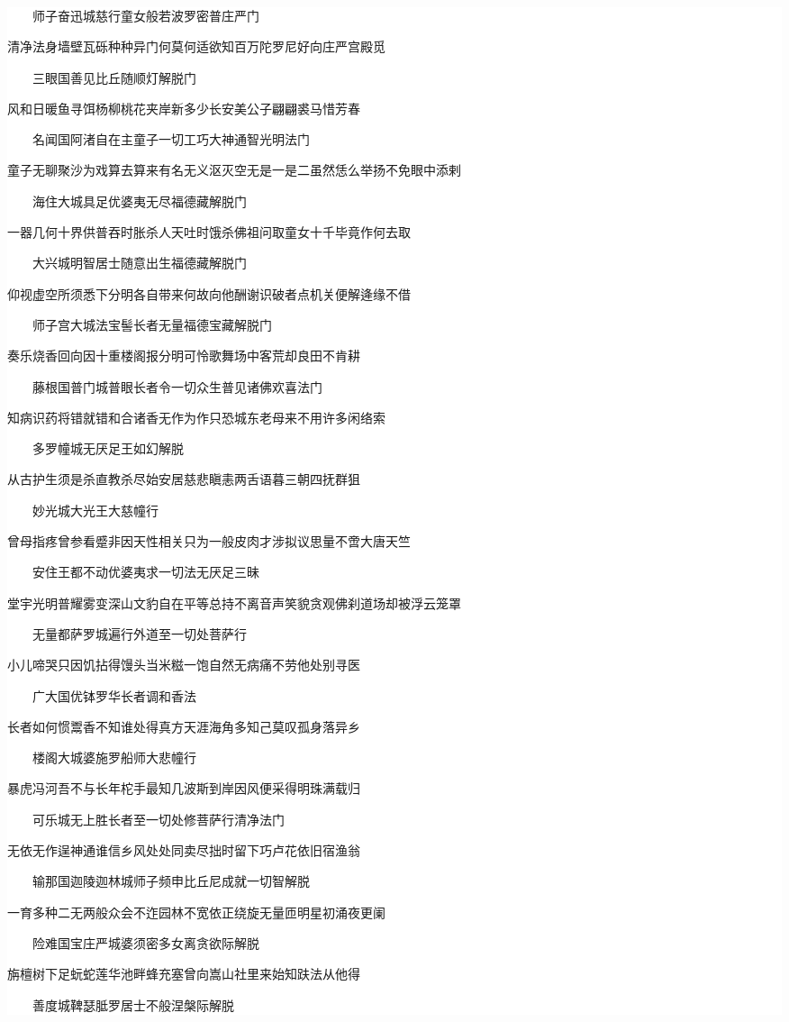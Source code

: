 　　师子奋迅城慈行童女般若波罗密普庄严门

清净法身墙壁瓦砾种种异门何莫何适欲知百万陀罗尼好向庄严宫殿觅

　　三眼国善见比丘随顺灯解脱门

风和日暖鱼寻饵杨柳桃花夹岸新多少长安美公子翩翩裘马惜芳春

　　名闻国阿渚自在主童子一切工巧大神通智光明法门

童子无聊聚沙为戏算去算来有名无义沤灭空无是一是二虽然恁么举扬不免眼中添剌

　　海住大城具足优婆夷无尽福德藏解脱门

一器几何十界供普吞时胀杀人天吐时饿杀佛祖问取童女十千毕竟作何去取

　　大兴城明智居士随意出生福德藏解脱门

仰视虚空所须悉下分明各自带来何故向他酬谢识破者点机关便解逄缘不借

　　师子宫大城法宝髻长者无量福德宝藏解脱门

奏乐烧香回向因十重楼阁报分明可怜歌舞场中客荒却良田不肯耕

　　藤根国普门城普眼长者令一切众生普见诸佛欢喜法门

知病识药将错就错和合诸香无作为作只恐城东老母来不用许多闲络索

　　多罗幢城无厌足王如幻解脱

从古护生须是杀直教杀尽始安居慈悲瞋恚两舌语暮三朝四抚群狙

　　妙光城大光王大慈幢行

曾母指疼曾参看蹙非因天性相关只为一般皮肉才涉拟议思量不啻大唐天竺

　　安住王都不动优婆夷求一切法无厌足三昧

堂宇光明普耀雾变深山文豹自在平等总持不离音声笑貌贪观佛刹道场却被浮云笼罩

　　无量都萨罗城遍行外道至一切处菩萨行

小儿啼哭只因饥拈得馒头当米糍一饱自然无病痛不劳他处别寻医

　　广大国优钵罗华长者调和香法

长者如何惯鬻香不知谁处得真方天涯海角多知己莫叹孤身落异乡

　　楼阁大城婆施罗船师大悲幢行

暴虎冯河吾不与长年柁手最知几波斯到岸因风便采得明珠满载归

　　可乐城无上胜长者至一切处修菩萨行清净法门

无依无作逞神通谁信乡风处处同卖尽拙时留下巧卢花依旧宿渔翁

　　输那国迦陵迦林城师子频申比丘尼成就一切智解脱

一育多种二无两般众会不迮园林不宽依正绕旋无量匝明星初涌夜更阑

　　险难国宝庄严城婆须密多女离贪欲际解脱

旃檀树下足蚖蛇莲华池畔蜂充塞曾向嵩山社里来始知趺法从他得

　　善度城鞞瑟胝罗居士不般涅槃际解脱
